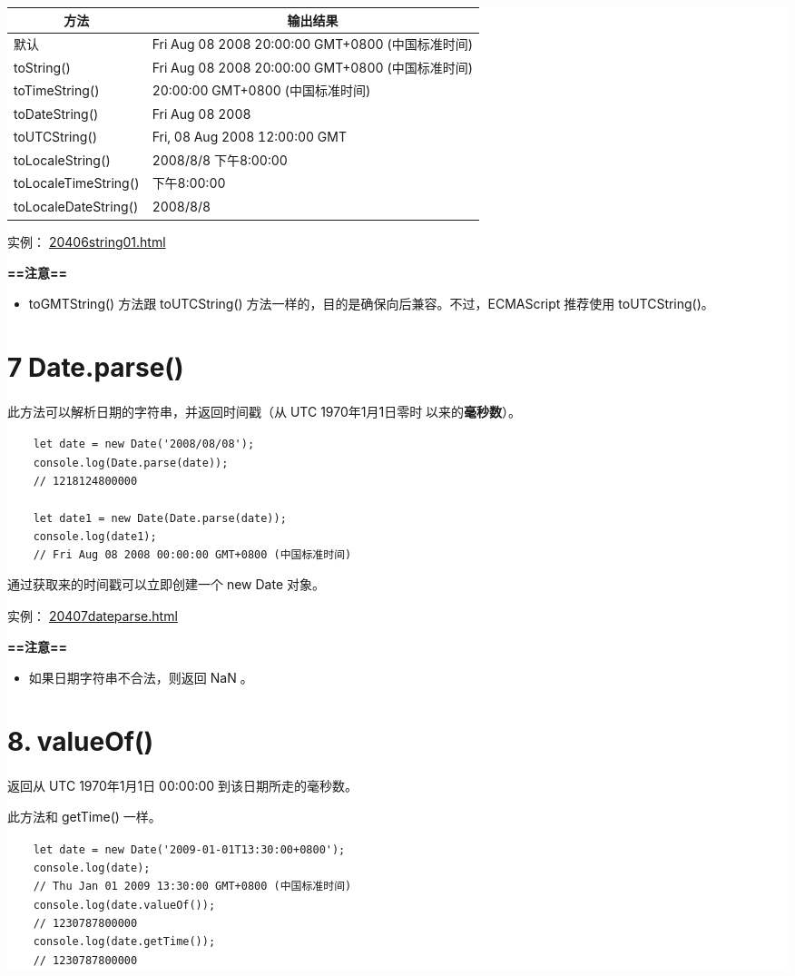 | 方法                 | 输出结果                                         |
| -------------------- | ------------------------------------------------ |
| 默认                 | Fri Aug 08 2008 20:00:00 GMT+0800 (中国标准时间) |
| toString()           | Fri Aug 08 2008 20:00:00 GMT+0800 (中国标准时间) |
| toTimeString()       | 20:00:00 GMT+0800 (中国标准时间)                 |
| toDateString()       | Fri Aug 08 2008                                  |
| toUTCString()        | Fri, 08 Aug 2008 12:00:00 GMT                    |
| toLocaleString()     | 2008/8/8 下午8:00:00                             |
| toLocaleTimeString() | 下午8:00:00                                      |
| toLocaleDateString() | 2008/8/8                                         |

实例： [20406string01.html](20406string01.html) 



**==注意==**

* toGMTString() 方法跟 toUTCString() 方法一样的，目的是确保向后兼容。不过，ECMAScript 推荐使用 toUTCString()。



# 7 Date.parse()

此方法可以解析日期的字符串，并返回时间戳（从 UTC 1970年1月1日零时 以来的**毫秒数**）。

```
    let date = new Date('2008/08/08');
    console.log(Date.parse(date));
    // 1218124800000

    let date1 = new Date(Date.parse(date));
    console.log(date1);
    // Fri Aug 08 2008 00:00:00 GMT+0800 (中国标准时间)
```

通过获取来的时间戳可以立即创建一个 new Date 对象。

实例：  [20407dateparse.html](20407dateparse.html) 

**==注意==**

* 如果日期字符串不合法，则返回 NaN 。



# 8. valueOf()

返回从 UTC 1970年1月1日 00:00:00 到该日期所走的毫秒数。

此方法和 getTime() 一样。

```
    let date = new Date('2009-01-01T13:30:00+0800');
    console.log(date);
    // Thu Jan 01 2009 13:30:00 GMT+0800 (中国标准时间)
    console.log(date.valueOf());
    // 1230787800000
    console.log(date.getTime());
    // 1230787800000
```
